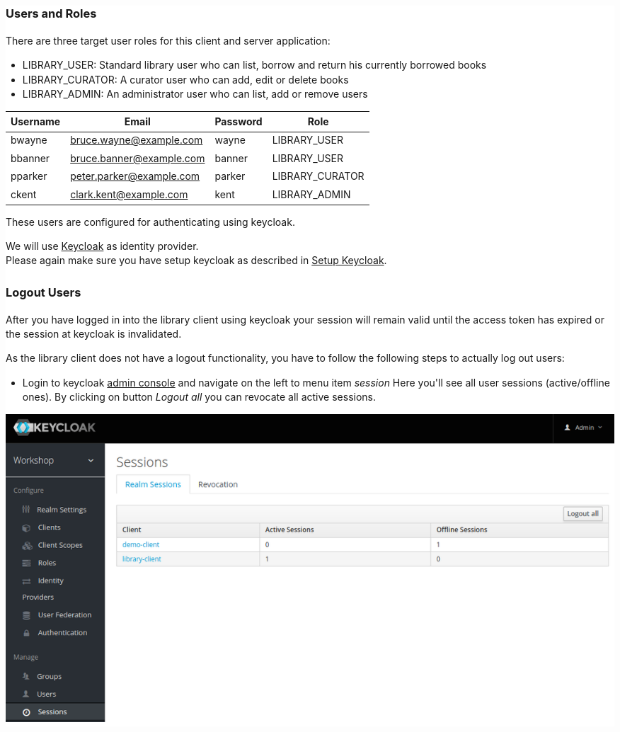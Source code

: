 ### Users and Roles

There are three target user roles for this client and server application:

* LIBRARY_USER: Standard library user who can list, borrow and return his currently borrowed books
* LIBRARY_CURATOR: A curator user who can add, edit or delete books
* LIBRARY_ADMIN: An administrator user who can list, add or remove users

| Username | Email                    | Password | Role            |
| ---------| ------------------------ | -------- | --------------- |
| bwayne   | bruce.wayne@example.com  | wayne    | LIBRARY_USER    |
| bbanner  | bruce.banner@example.com | banner   | LIBRARY_USER    |
| pparker  | peter.parker@example.com | parker   | LIBRARY_CURATOR |
| ckent    | clark.kent@example.com   | kent     | LIBRARY_ADMIN   |

These users are configured for authenticating using keycloak.

We will use [Keycloak](https://keycloak.org) as identity provider.  
Please again make sure you have setup keycloak as described in [Setup Keycloak](../setup_keycloak/README.md).

### Logout Users

After you have logged in into the library client using keycloak your session will remain valid until
the access token has expired or the session at keycloak is invalidated.

As the library client does not have a logout functionality, you have to follow the following steps to actually log out 
users:

* Login to keycloak [admin console](http://localhost:8080/auth/admin) and navigate on the left to menu item _session_
  Here you'll see all user sessions (active/offline ones). By clicking on button _Logout all_ you can revocate 
  all active sessions.

![Keycloak Sessions](../docs/images/keycloak_sessions.png)

